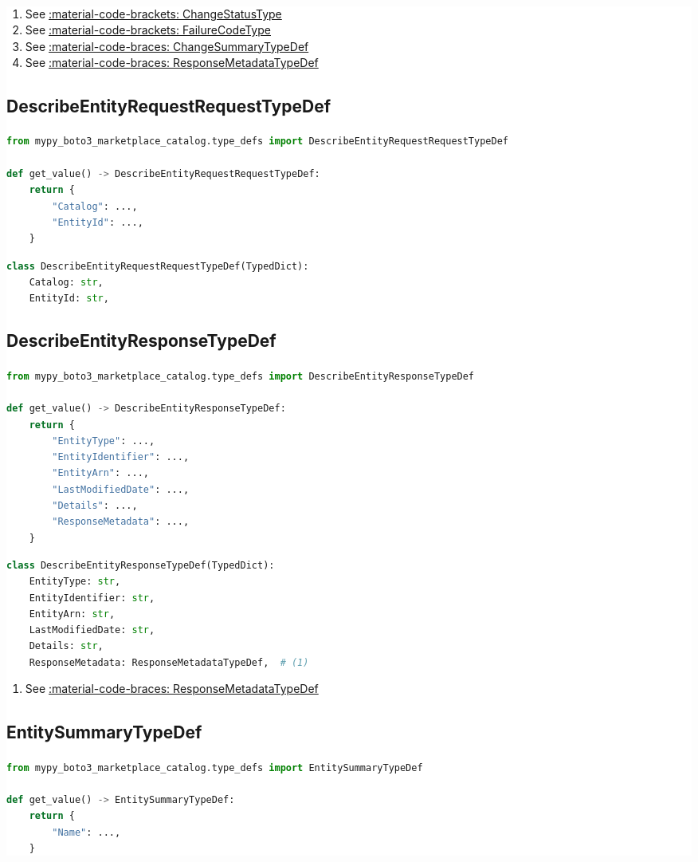 1. See [:material-code-brackets: ChangeStatusType](./literals.md#changestatustype) 
2. See [:material-code-brackets: FailureCodeType](./literals.md#failurecodetype) 
3. See [:material-code-braces: ChangeSummaryTypeDef](./type_defs.md#changesummarytypedef) 
4. See [:material-code-braces: ResponseMetadataTypeDef](./type_defs.md#responsemetadatatypedef) 
## DescribeEntityRequestRequestTypeDef

```python title="Usage Example"
from mypy_boto3_marketplace_catalog.type_defs import DescribeEntityRequestRequestTypeDef

def get_value() -> DescribeEntityRequestRequestTypeDef:
    return {
        "Catalog": ...,
        "EntityId": ...,
    }
```

```python title="Definition"
class DescribeEntityRequestRequestTypeDef(TypedDict):
    Catalog: str,
    EntityId: str,
```

## DescribeEntityResponseTypeDef

```python title="Usage Example"
from mypy_boto3_marketplace_catalog.type_defs import DescribeEntityResponseTypeDef

def get_value() -> DescribeEntityResponseTypeDef:
    return {
        "EntityType": ...,
        "EntityIdentifier": ...,
        "EntityArn": ...,
        "LastModifiedDate": ...,
        "Details": ...,
        "ResponseMetadata": ...,
    }
```

```python title="Definition"
class DescribeEntityResponseTypeDef(TypedDict):
    EntityType: str,
    EntityIdentifier: str,
    EntityArn: str,
    LastModifiedDate: str,
    Details: str,
    ResponseMetadata: ResponseMetadataTypeDef,  # (1)
```

1. See [:material-code-braces: ResponseMetadataTypeDef](./type_defs.md#responsemetadatatypedef) 
## EntitySummaryTypeDef

```python title="Usage Example"
from mypy_boto3_marketplace_catalog.type_defs import EntitySummaryTypeDef

def get_value() -> EntitySummaryTypeDef:
    return {
        "Name": ...,
    }
```
